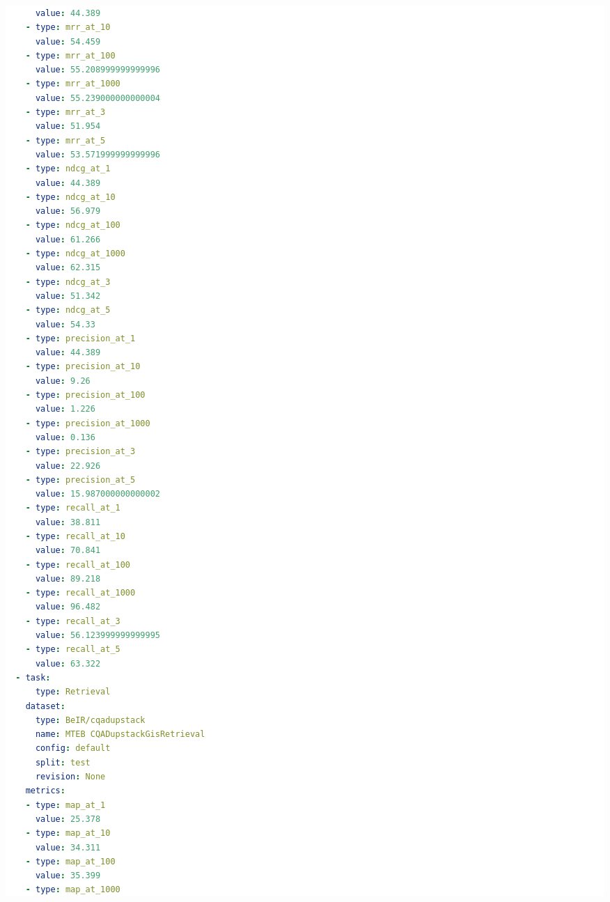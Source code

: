 ```yaml
      value: 44.389
    - type: mrr_at_10
      value: 54.459
    - type: mrr_at_100
      value: 55.208999999999996
    - type: mrr_at_1000
      value: 55.239000000000004
    - type: mrr_at_3
      value: 51.954
    - type: mrr_at_5
      value: 53.571999999999996
    - type: ndcg_at_1
      value: 44.389
    - type: ndcg_at_10
      value: 56.979
    - type: ndcg_at_100
      value: 61.266
    - type: ndcg_at_1000
      value: 62.315
    - type: ndcg_at_3
      value: 51.342
    - type: ndcg_at_5
      value: 54.33
    - type: precision_at_1
      value: 44.389
    - type: precision_at_10
      value: 9.26
    - type: precision_at_100
      value: 1.226
    - type: precision_at_1000
      value: 0.136
    - type: precision_at_3
      value: 22.926
    - type: precision_at_5
      value: 15.987000000000002
    - type: recall_at_1
      value: 38.811
    - type: recall_at_10
      value: 70.841
    - type: recall_at_100
      value: 89.218
    - type: recall_at_1000
      value: 96.482
    - type: recall_at_3
      value: 56.123999999999995
    - type: recall_at_5
      value: 63.322
  - task:
      type: Retrieval
    dataset:
      type: BeIR/cqadupstack
      name: MTEB CQADupstackGisRetrieval
      config: default
      split: test
      revision: None
    metrics:
    - type: map_at_1
      value: 25.378
    - type: map_at_10
      value: 34.311
    - type: map_at_100
      value: 35.399
    - type: map_at_1000
```